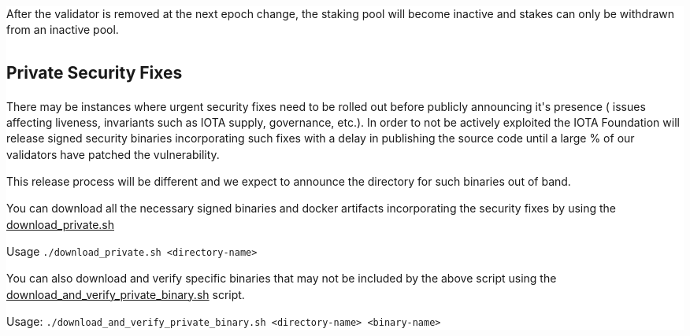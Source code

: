 After the validator is removed at the next epoch change, the staking pool will become inactive and stakes can only be
withdrawn from an inactive pool.

## Private Security Fixes

There may be instances where urgent security fixes need to be rolled out before publicly announcing it's presence (
issues affecting liveness, invariants such as IOTA supply, governance, etc.). In order to not be actively exploited the
IOTA Foundation will release signed security binaries incorporating such fixes with a delay in publishing the source
code until a large % of our validators have patched the vulnerability.

This release process will be different and we expect to announce the directory for such binaries out of band.




You can download all the necessary signed binaries and docker artifacts incorporating the security fixes by using
the [download_private.sh](https://github.com/iotaledger/iota/blob/develop/nre/download_private.sh)

Usage
`./download_private.sh <directory-name>`

You can also download and verify specific binaries that may not be included by the above script using
the [download_and_verify_private_binary.sh](https://github.com/iotaledger/iota/blob/develop/nre/download_and_verify_private_binary.sh)
script.

Usage:
`./download_and_verify_private_binary.sh <directory-name> <binary-name>`
